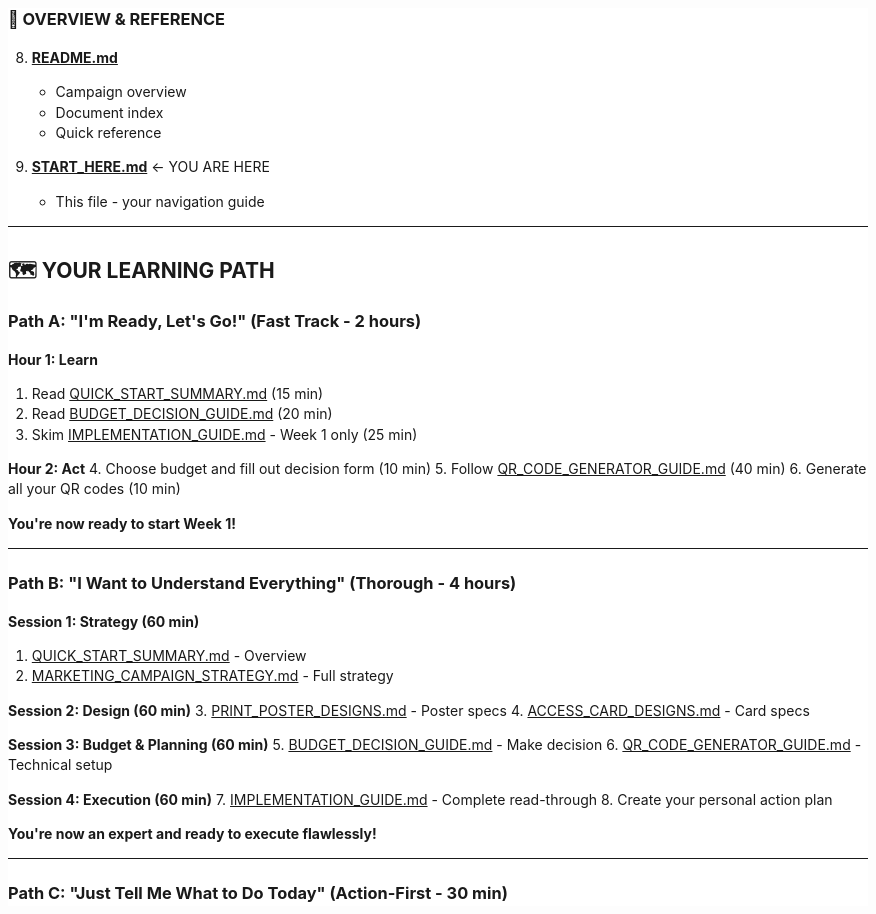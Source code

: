 
### 🔵 OVERVIEW & REFERENCE

8. **[README.md](./README.md)**
   - Campaign overview
   - Document index
   - Quick reference

9. **[START_HERE.md](./START_HERE.md)** ← YOU ARE HERE
   - This file - your navigation guide

---

## 🗺️ YOUR LEARNING PATH

### Path A: "I'm Ready, Let's Go!" (Fast Track - 2 hours)

**Hour 1: Learn**
1. Read [QUICK_START_SUMMARY.md](./QUICK_START_SUMMARY.md) (15 min)
2. Read [BUDGET_DECISION_GUIDE.md](./BUDGET_DECISION_GUIDE.md) (20 min)
3. Skim [IMPLEMENTATION_GUIDE.md](./IMPLEMENTATION_GUIDE.md) - Week 1 only (25 min)

**Hour 2: Act**
4. Choose budget and fill out decision form (10 min)
5. Follow [QR_CODE_GENERATOR_GUIDE.md](./QR_CODE_GENERATOR_GUIDE.md) (40 min)
6. Generate all your QR codes (10 min)

**You're now ready to start Week 1!**

---

### Path B: "I Want to Understand Everything" (Thorough - 4 hours)

**Session 1: Strategy (60 min)**
1. [QUICK_START_SUMMARY.md](./QUICK_START_SUMMARY.md) - Overview
2. [MARKETING_CAMPAIGN_STRATEGY.md](./MARKETING_CAMPAIGN_STRATEGY.md) - Full strategy

**Session 2: Design (60 min)**
3. [PRINT_POSTER_DESIGNS.md](./PRINT_POSTER_DESIGNS.md) - Poster specs
4. [ACCESS_CARD_DESIGNS.md](./ACCESS_CARD_DESIGNS.md) - Card specs

**Session 3: Budget & Planning (60 min)**
5. [BUDGET_DECISION_GUIDE.md](./BUDGET_DECISION_GUIDE.md) - Make decision
6. [QR_CODE_GENERATOR_GUIDE.md](./QR_CODE_GENERATOR_GUIDE.md) - Technical setup

**Session 4: Execution (60 min)**
7. [IMPLEMENTATION_GUIDE.md](./IMPLEMENTATION_GUIDE.md) - Complete read-through
8. Create your personal action plan

**You're now an expert and ready to execute flawlessly!**

---

### Path C: "Just Tell Me What to Do Today" (Action-First - 30 min)
